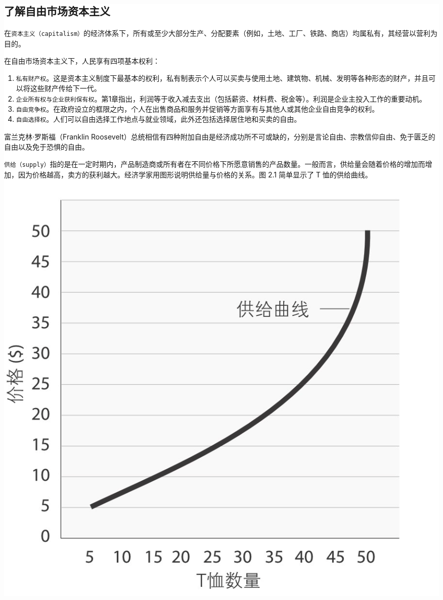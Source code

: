 ## 了解自由市场资本主义
在`资本主义（capitalism）`的经济体系下，所有或至少大部分生产、分配要素（例如，土地、工厂、铁路、商店）均属私有，其经营以营利为目的。

在自由市场资本主义下，人民享有四项基本权利：

1. `私有财产权`。这是资本主义制度下最基本的权利，私有制表示个人可以买卖与使用土地、建筑物、机械、发明等各种形态的财产，并且可以将这些财产传给下一代。
1. `企业所有权与企业获利保有权`。第1章指出，利润等于收入减去支出（包括薪资、材料费、税金等）。利润是企业主投入工作的重要动机。
1. `自由竞争权`。在政府设立的框限之内，个人在出售商品和服务并促销等方面享有与其他人或其他企业自由竞争的权利。
1. `自由选择权`。人们可以自由选择工作地点与就业领域，此外还包括选择居住地和买卖的自由。

富兰克林·罗斯福（Franklin Roosevelt）总统相信有四种附加自由是经济成功所不可或缺的，分别是言论自由、宗教信仰自由、免于匮乏的自由以及免于恐惧的自由。

`供给（supply）`指的是在一定时期内，产品制造商或所有者在不同价格下所愿意销售的产品数量。一般而言，供给量会随着价格的增加而增加，因为价格越高，卖方的获利越大。经济学家用图形说明供给量与价格的关系。图 2.1 简单显示了 T 恤的供给曲线。

![](bussiness1.png)
